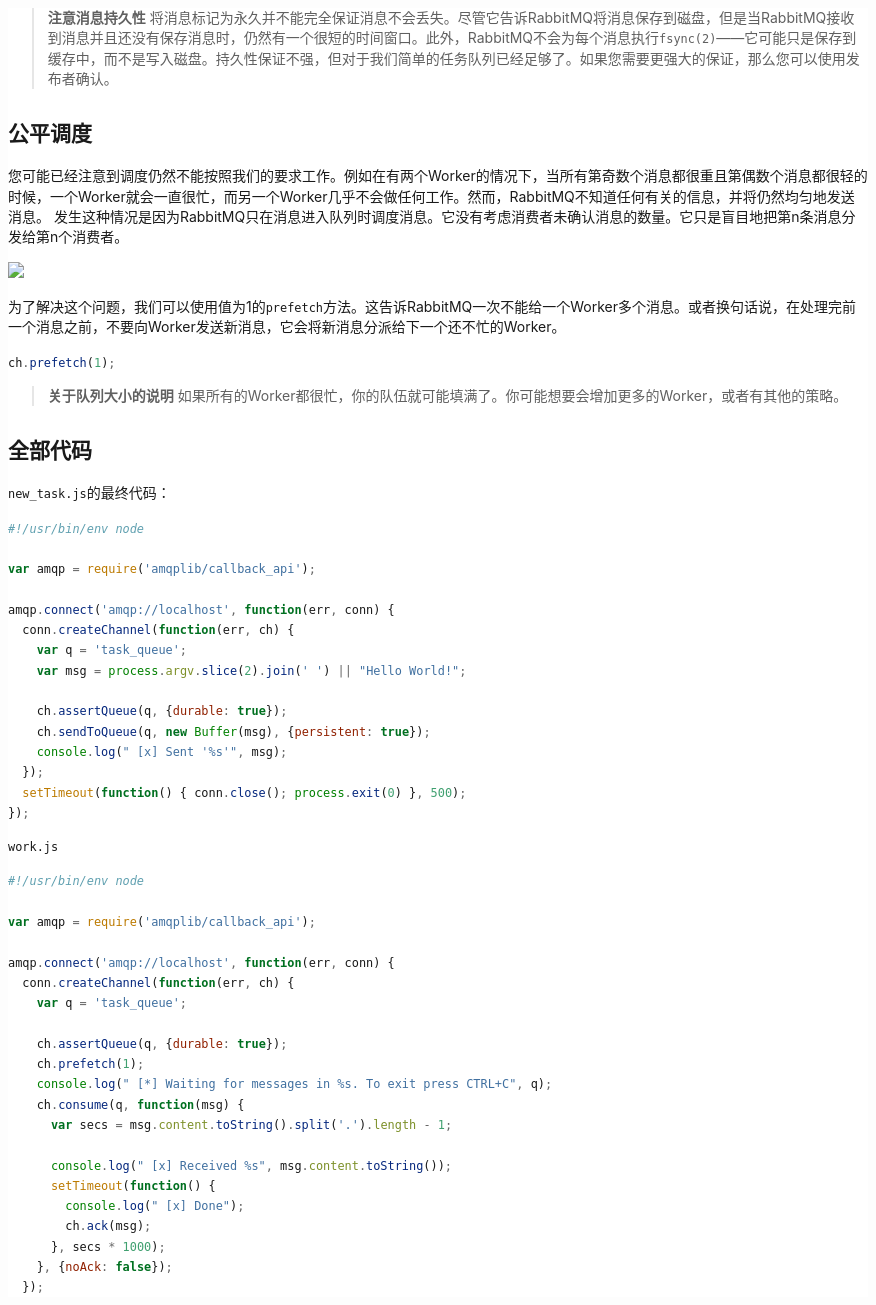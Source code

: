 > **注意消息持久性** 将消息标记为永久并不能完全保证消息不会丢失。尽管它告诉RabbitMQ将消息保存到磁盘，但是当RabbitMQ接收到消息并且还没有保存消息时，仍然有一个很短的时间窗口。此外，RabbitMQ不会为每个消息执行`fsync(2)`——它可能只是保存到缓存中，而不是写入磁盘。持久性保证不强，但对于我们简单的任务队列已经足够了。如果您需要更强大的保证，那么您可以使用发布者确认。

## 公平调度

您可能已经注意到调度仍然不能按照我们的要求工作。例如在有两个Worker的情况下，当所有第奇数个消息都很重且第偶数个消息都很轻的时候，一个Worker就会一直很忙，而另一个Worker几乎不会做任何工作。然而，RabbitMQ不知道任何有关的信息，并将仍然均匀地发送消息。 发生这种情况是因为RabbitMQ只在消息进入队列时调度消息。它没有考虑消费者未确认消息的数量。它只是盲目地把第n条消息分发给第n个消费者。 

![](/assets/images/posts/middleware/prefetch-count.png) 

为了解决这个问题，我们可以使用值为1的`prefetch`方法。这告诉RabbitMQ一次不能给一个Worker多个消息。或者换句话说，在处理完前一个消息之前，不要向Worker发送新消息，它会将新消息分派给下一个还不忙的Worker。

```js
ch.prefetch(1);
```

> **关于队列大小的说明** 如果所有的Worker都很忙，你的队伍就可能填满了。你可能想要会增加更多的Worker，或者有其他的策略。

## 全部代码

`new_task.js`的最终代码：

```js
#!/usr/bin/env node

var amqp = require('amqplib/callback_api');

amqp.connect('amqp://localhost', function(err, conn) {
  conn.createChannel(function(err, ch) {
    var q = 'task_queue';
    var msg = process.argv.slice(2).join(' ') || "Hello World!";

    ch.assertQueue(q, {durable: true});
    ch.sendToQueue(q, new Buffer(msg), {persistent: true});
    console.log(" [x] Sent '%s'", msg);
  });
  setTimeout(function() { conn.close(); process.exit(0) }, 500);
});
```

`work.js`

```js
#!/usr/bin/env node

var amqp = require('amqplib/callback_api');

amqp.connect('amqp://localhost', function(err, conn) {
  conn.createChannel(function(err, ch) {
    var q = 'task_queue';

    ch.assertQueue(q, {durable: true});
    ch.prefetch(1);
    console.log(" [*] Waiting for messages in %s. To exit press CTRL+C", q);
    ch.consume(q, function(msg) {
      var secs = msg.content.toString().split('.').length - 1;

      console.log(" [x] Received %s", msg.content.toString());
      setTimeout(function() {
        console.log(" [x] Done");
        ch.ack(msg);
      }, secs * 1000);
    }, {noAck: false});
  });
```